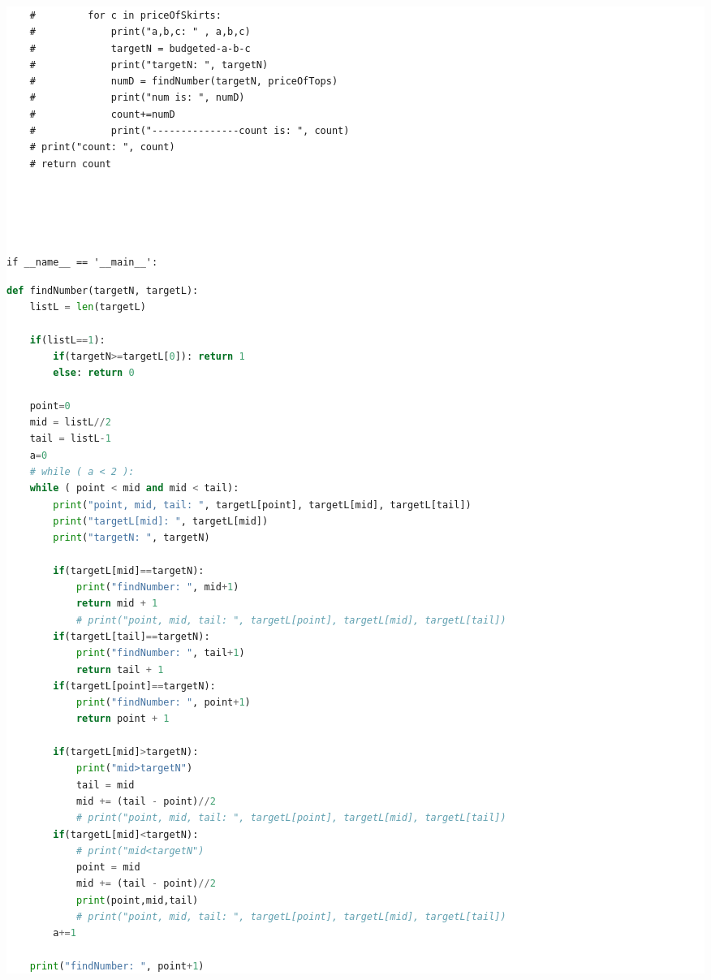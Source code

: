 ```
    #         for c in priceOfSkirts:
    #             print("a,b,c: " , a,b,c)
    #             targetN = budgeted-a-b-c
    #             print("targetN: ", targetN)
    #             numD = findNumber(targetN, priceOfTops)
    #             print("num is: ", numD)
    #             count+=numD
    #             print("---------------count is: ", count)
    # print("count: ", count)
    # return count





if __name__ == '__main__':
```





```py 
def findNumber(targetN, targetL):
    listL = len(targetL)

    if(listL==1):
        if(targetN>=targetL[0]): return 1
        else: return 0

    point=0
    mid = listL//2
    tail = listL-1
    a=0
    # while ( a < 2 ):
    while ( point < mid and mid < tail):
        print("point, mid, tail: ", targetL[point], targetL[mid], targetL[tail])
        print("targetL[mid]: ", targetL[mid])
        print("targetN: ", targetN)

        if(targetL[mid]==targetN):
            print("findNumber: ", mid+1)
            return mid + 1
            # print("point, mid, tail: ", targetL[point], targetL[mid], targetL[tail])
        if(targetL[tail]==targetN):
            print("findNumber: ", tail+1)
            return tail + 1
        if(targetL[point]==targetN):
            print("findNumber: ", point+1)
            return point + 1

        if(targetL[mid]>targetN):
            print("mid>targetN")
            tail = mid
            mid += (tail - point)//2
            # print("point, mid, tail: ", targetL[point], targetL[mid], targetL[tail])
        if(targetL[mid]<targetN):
            # print("mid<targetN")
            point = mid
            mid += (tail - point)//2
            print(point,mid,tail)
            # print("point, mid, tail: ", targetL[point], targetL[mid], targetL[tail])
        a+=1

    print("findNumber: ", point+1)
```